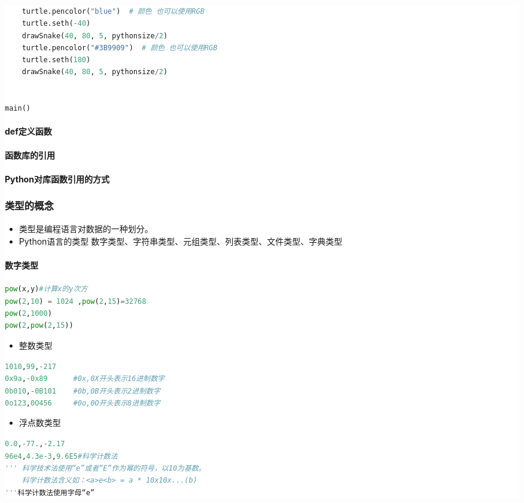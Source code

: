 ```python
    turtle.pencolor("blue")  # 颜色 也可以使用RGB
    turtle.seth(-40)
    drawSnake(40, 80, 5, pythonsize/2)
    turtle.pencolor("#3B9909")  # 颜色 也可以使用RGB
    turtle.seth(180)
    drawSnake(40, 80, 5, pythonsize/2)


main()

```



#### def定义函数

#### 函数库的引用

#### Python对库函数引用的方式

### 类型的概念

+ 类型是编程语言对数据的一种划分。
+ Python语言的类型
  数字类型、字符串类型、元组类型、列表类型、文件类型、字典类型

#### 数字类型

```python
pow(x,y)#计算x的y次方
pow(2,10) = 1024 ,pow(2,15)=32768
pow(2,1000)
pow(2,pow(2,15))

```



+ 整数类型

```python
1010,99,-217
0x9a,-0x89		#0x,0X开头表示16进制数字
0b010,-0B101	#0b,0B开头表示2进制数字
0o123,0O456		#0o,0O开头表示8进制数字
```



+ 浮点数类型

```python
0.0,-77.,-2.17
96e4,4.3e-3,9.6E5#科学计数法
'''	科学技术法使用“e”或者“E”作为幂的符号，以10为基数。
	科学计数法含义如：<a>e<b> = a * 10x10x...(b)
'''科学计数法使用字母“e”
```
